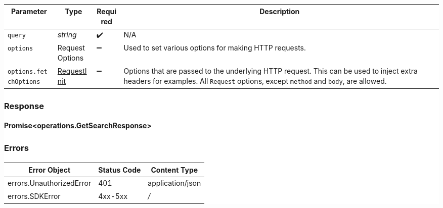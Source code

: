 | Parameter                                                                                                                                                                      | Type                                                                                                                                                                           | Required                                                                                                                                                                       | Description                                                                                                                                                                    |
| ------------------------------------------------------------------------------------------------------------------------------------------------------------------------------ | ------------------------------------------------------------------------------------------------------------------------------------------------------------------------------ | ------------------------------------------------------------------------------------------------------------------------------------------------------------------------------ | ------------------------------------------------------------------------------------------------------------------------------------------------------------------------------ |
| `query`                                                                                                                                                                        | *string*                                                                                                                                                                       | :heavy_check_mark:                                                                                                                                                             | N/A                                                                                                                                                                            |
| `options`                                                                                                                                                                      | RequestOptions                                                                                                                                                                 | :heavy_minus_sign:                                                                                                                                                             | Used to set various options for making HTTP requests.                                                                                                                          |
| `options.fetchOptions`                                                                                                                                                         | [RequestInit](https://developer.mozilla.org/en-US/docs/Web/API/Request/Request#options)                                                                                        | :heavy_minus_sign:                                                                                                                                                             | Options that are passed to the underlying HTTP request. This can be used to inject extra headers for examples. All `Request` options, except `method` and `body`, are allowed. |


### Response

**Promise<[operations.GetSearchResponse](../../models/operations/getsearchresponse.md)>**
### Errors

| Error Object             | Status Code              | Content Type             |
| ------------------------ | ------------------------ | ------------------------ |
| errors.UnauthorizedError | 401                      | application/json         |
| errors.SDKError          | 4xx-5xx                  | */*                      |
